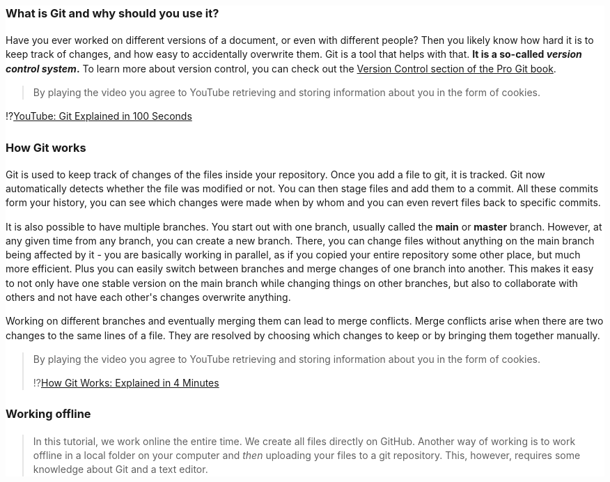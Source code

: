 <section>

### What is Git and why should you use it?

Have you ever worked on different versions of a document, or even with different people?
Then you likely know how hard it is to keep track of changes, and how easy to accidentally overwrite them.
Git is a tool that helps with that.
**It is a so-called *version control system*.**
To learn more about version control, you can check out the [Version Control section of the Pro Git book](https://git-scm.com/book/en/v2/Getting-Started-About-Version-Control).

> By playing the video you agree to YouTube retrieving and storing information about you in the form of cookies.

!?[YouTube: Git Explained in 100 Seconds](https://www.youtube.com/watch?v=hwP7WQkmECE)

</section>


<section>

### How Git works

Git is used to keep track of changes of the files inside your repository.
Once you add a file to git, it is tracked.
Git now automatically detects whether the file was modified or not.
You can then stage files and add them to a commit.
All these commits form your history, you can see which changes were made when by whom and you can even revert files back to specific commits.

It is also possible to have multiple branches.
You start out with one branch, usually called the **main** or **master** branch.
However, at any given time from any branch, you can create a new branch.
There, you can change files without anything on the main branch being affected by it - you are basically working in parallel, as if you copied your entire repository some other place, but much more efficient.
Plus you can easily switch between branches and merge changes of one branch into another.
This makes it easy to not only have one stable version on the main branch while changing things on other branches, but also to collaborate with others and not have each other's changes overwrite anything.

Working on different branches and eventually merging them can lead to merge conflicts.
Merge conflicts arise when there are two changes to the same lines of a file.
They are resolved by choosing which changes to keep or by bringing them together manually.

> By playing the video you agree to YouTube retrieving and storing information about you in the form of cookies.
>
> !?[How Git Works: Explained in 4 Minutes](https://www.youtube.com/watch?v=e9lnsKot_SQ)

</section>

### Working offline

> In this tutorial, we work online the entire time.
> We create all files directly on GitHub.
> Another way of working is to work offline in a local folder on your computer and *then* uploading your files to a git repository.
> This, however, requires some knowledge about Git and a text editor.
